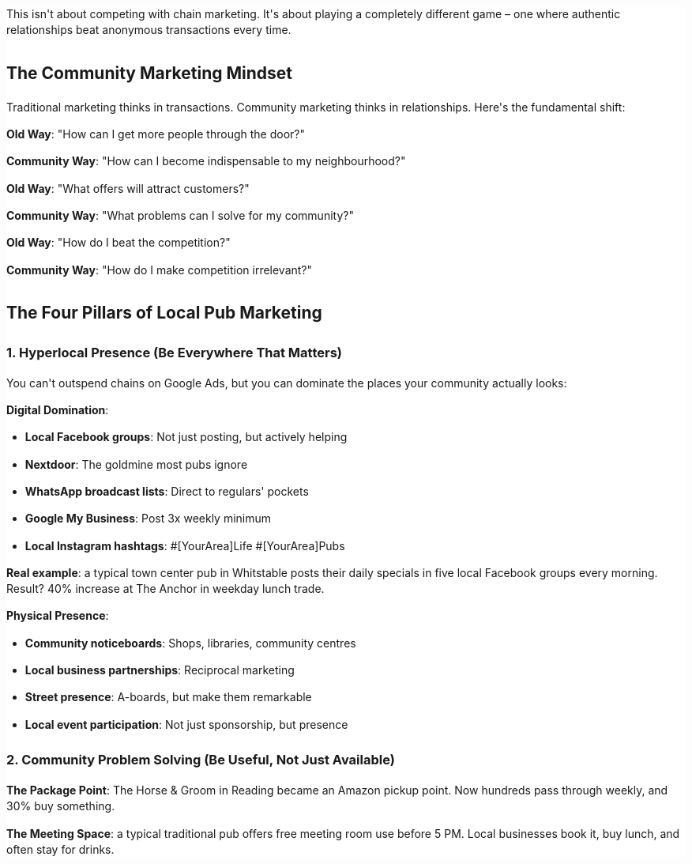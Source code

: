 This isn't about competing with chain marketing. It's about playing a completely different game – one where authentic relationships beat anonymous transactions every time.

## The Community Marketing Mindset

Traditional marketing thinks in transactions. Community marketing thinks in relationships. Here's the fundamental shift:

**Old Way**: "How can I get more people through the door?"

**Community Way**: "How can I become indispensable to my neighbourhood?"

**Old Way**: "What offers will attract customers?"

**Community Way**: "What problems can I solve for my community?"

**Old Way**: "How do I beat the competition?"

**Community Way**: "How do I make competition irrelevant?"

## The Four Pillars of Local Pub Marketing

### 1. Hyperlocal Presence (Be Everywhere That Matters)

You can't outspend chains on Google Ads, but you can dominate the places your community actually looks:

**Digital Domination**:

- **Local Facebook groups**: Not just posting, but actively helping

- **Nextdoor**: The goldmine most pubs ignore

- **WhatsApp broadcast lists**: Direct to regulars' pockets

- **Google My Business**: Post 3x weekly minimum

- **Local Instagram hashtags**: \#\[YourArea\]Life \#\[YourArea\]Pubs

**Real example**: a typical town center pub in Whitstable posts their daily specials in five local Facebook groups every morning. Result? 40% increase at The Anchor in weekday lunch trade.

**Physical Presence**:

- **Community noticeboards**: Shops, libraries, community centres

- **Local business partnerships**: Reciprocal marketing

- **Street presence**: A-boards, but make them remarkable

- **Local event participation**: Not just sponsorship, but presence

### 2. Community Problem Solving (Be Useful, Not Just Available)

**The Package Point**: The Horse & Groom in Reading became an Amazon pickup point. Now hundreds pass through weekly, and 30% buy something.

**The Meeting Space**: a typical traditional pub offers free meeting room use before 5 PM. Local businesses book it, buy lunch, and often stay for drinks.
